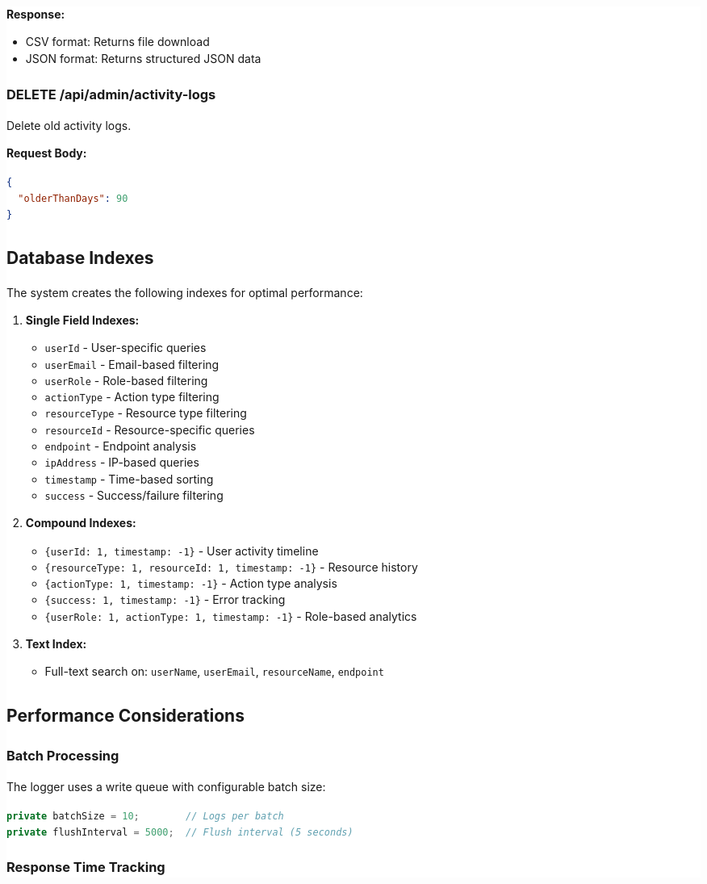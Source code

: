 **Response:**
- CSV format: Returns file download
- JSON format: Returns structured JSON data

### DELETE /api/admin/activity-logs

Delete old activity logs.

**Request Body:**
```json
{
  "olderThanDays": 90
}
```

## Database Indexes

The system creates the following indexes for optimal performance:

1. **Single Field Indexes:**
   - `userId` - User-specific queries
   - `userEmail` - Email-based filtering
   - `userRole` - Role-based filtering
   - `actionType` - Action type filtering
   - `resourceType` - Resource type filtering
   - `resourceId` - Resource-specific queries
   - `endpoint` - Endpoint analysis
   - `ipAddress` - IP-based queries
   - `timestamp` - Time-based sorting
   - `success` - Success/failure filtering

2. **Compound Indexes:**
   - `{userId: 1, timestamp: -1}` - User activity timeline
   - `{resourceType: 1, resourceId: 1, timestamp: -1}` - Resource history
   - `{actionType: 1, timestamp: -1}` - Action type analysis
   - `{success: 1, timestamp: -1}` - Error tracking
   - `{userRole: 1, actionType: 1, timestamp: -1}` - Role-based analytics

3. **Text Index:**
   - Full-text search on: `userName`, `userEmail`, `resourceName`, `endpoint`

## Performance Considerations

### Batch Processing

The logger uses a write queue with configurable batch size:

```typescript
private batchSize = 10;        // Logs per batch
private flushInterval = 5000;  // Flush interval (5 seconds)
```

### Response Time Tracking
